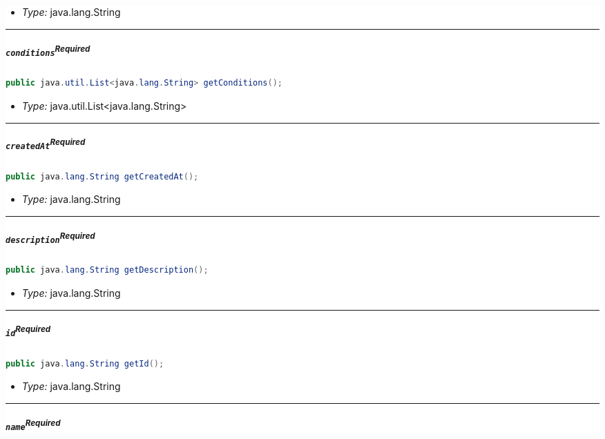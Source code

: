 - *Type:* java.lang.String

---

##### `conditions`<sup>Required</sup> <a name="conditions" id="@cdktf/provider-opentelekomcloud.dataOpentelekomcloudWafDedicatedReferenceTablesV1.DataOpentelekomcloudWafDedicatedReferenceTablesV1TablesOutputReference.property.conditions"></a>

```java
public java.util.List<java.lang.String> getConditions();
```

- *Type:* java.util.List<java.lang.String>

---

##### `createdAt`<sup>Required</sup> <a name="createdAt" id="@cdktf/provider-opentelekomcloud.dataOpentelekomcloudWafDedicatedReferenceTablesV1.DataOpentelekomcloudWafDedicatedReferenceTablesV1TablesOutputReference.property.createdAt"></a>

```java
public java.lang.String getCreatedAt();
```

- *Type:* java.lang.String

---

##### `description`<sup>Required</sup> <a name="description" id="@cdktf/provider-opentelekomcloud.dataOpentelekomcloudWafDedicatedReferenceTablesV1.DataOpentelekomcloudWafDedicatedReferenceTablesV1TablesOutputReference.property.description"></a>

```java
public java.lang.String getDescription();
```

- *Type:* java.lang.String

---

##### `id`<sup>Required</sup> <a name="id" id="@cdktf/provider-opentelekomcloud.dataOpentelekomcloudWafDedicatedReferenceTablesV1.DataOpentelekomcloudWafDedicatedReferenceTablesV1TablesOutputReference.property.id"></a>

```java
public java.lang.String getId();
```

- *Type:* java.lang.String

---

##### `name`<sup>Required</sup> <a name="name" id="@cdktf/provider-opentelekomcloud.dataOpentelekomcloudWafDedicatedReferenceTablesV1.DataOpentelekomcloudWafDedicatedReferenceTablesV1TablesOutputReference.property.name"></a>
